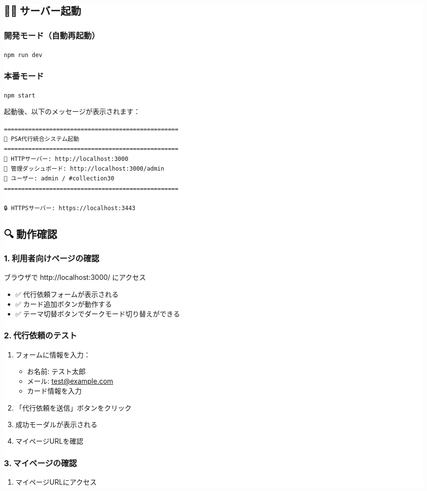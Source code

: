 ## 🏃‍♂️ サーバー起動

### 開発モード（自動再起動）

```bash
npm run dev
```

### 本番モード

```bash
npm start
```

起動後、以下のメッセージが表示されます：

```
==================================================
🚀 PSA代行統合システム起動
==================================================
📍 HTTPサーバー: http://localhost:3000
📍 管理ダッシュボード: http://localhost:3000/admin
📍 ユーザー: admin / #collection30
==================================================

🔒 HTTPSサーバー: https://localhost:3443
```

## 🔍 動作確認

### 1. 利用者向けページの確認

ブラウザで http://localhost:3000/ にアクセス

- ✅ 代行依頼フォームが表示される
- ✅ カード追加ボタンが動作する
- ✅ テーマ切替ボタンでダークモード切り替えができる

### 2. 代行依頼のテスト

1. フォームに情報を入力：
   - お名前: テスト太郎
   - メール: test@example.com
   - カード情報を入力

2. 「代行依頼を送信」ボタンをクリック

3. 成功モーダルが表示される

4. マイページURLを確認

### 3. マイページの確認

1. マイページURLにアクセス
